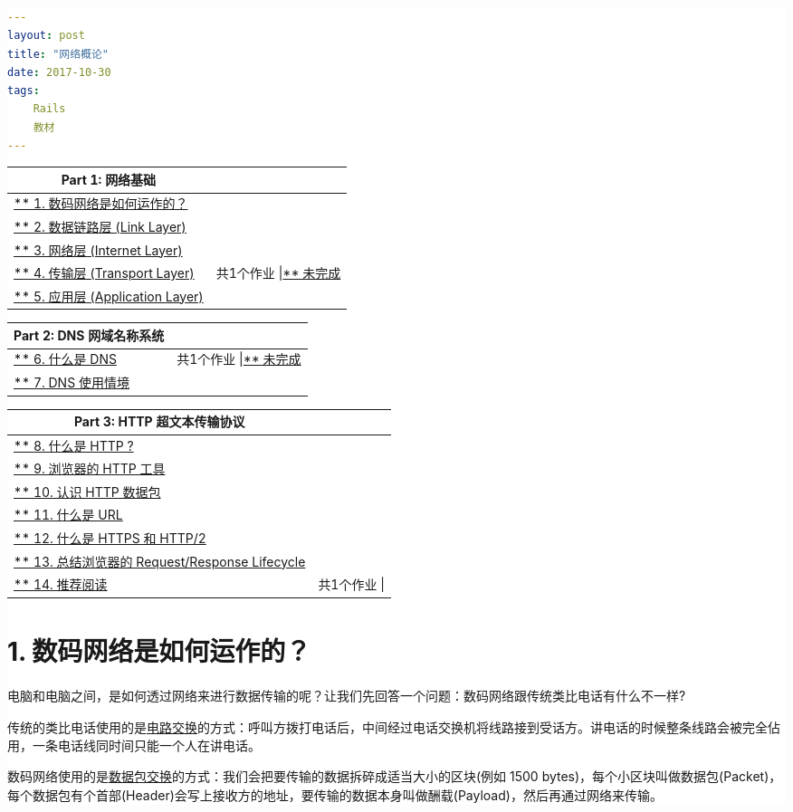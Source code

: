```yaml
---
layout: post
title: "网络概论"
date: 2017-10-30
tags:
    Rails
    教材
---
```

| Part 1: 网络基础                             |                                          |
| ---------------------------------------- | ---------------------------------------- |
| [**  1. 数码网络是如何运作的？](https://fullstack.xinshengdaxue.com/posts/1510) |                                          |
| [**  2. 数据链路层 (Link Layer)](https://fullstack.xinshengdaxue.com/posts/1511) |                                          |
| [**  3. 网络层 (Internet Layer)](https://fullstack.xinshengdaxue.com/posts/1512) |                                          |
| [**  4. 传输层 (Transport Layer)](https://fullstack.xinshengdaxue.com/posts/1513) | 共1个作业 \|[** 未完成](https://fullstack.xinshengdaxue.com/posts/1513#task) |
| [**  5. 应用层 (Application Layer)](https://fullstack.xinshengdaxue.com/posts/1514) |                                          |

| Part 2: DNS 网域名称系统                       |                                          |
| ---------------------------------------- | ---------------------------------------- |
| [**  6. 什么是 DNS](https://fullstack.xinshengdaxue.com/posts/1515) | 共1个作业 \|[** 未完成](https://fullstack.xinshengdaxue.com/posts/1515#task) |
| [**  7. DNS 使用情境](https://fullstack.xinshengdaxue.com/posts/1516) |                                          |

| Part 3: HTTP 超文本传输协议                     |          |
| ---------------------------------------- | -------- |
| [**  8. 什么是 HTTP ?](https://fullstack.xinshengdaxue.com/posts/1517) |          |
| [**  9. 浏览器的 HTTP 工具](https://fullstack.xinshengdaxue.com/posts/1518) |          |
| [**  10. 认识 HTTP 数据包](https://fullstack.xinshengdaxue.com/posts/1519) |          |
| [**  11. 什么是 URL](https://fullstack.xinshengdaxue.com/posts/1520) |          |
| [**  12. 什么是 HTTPS 和 HTTP/2](https://fullstack.xinshengdaxue.com/posts/1521) |          |
| [**  13. 总结浏览器的 Request/Response Lifecycle](https://fullstack.xinshengdaxue.com/posts/1522) |          |
| [**  14. 推荐阅读](https://fullstack.xinshengdaxue.com/posts/1523) | 共1个作业 \| |

# 1. 数码网络是如何运作的？

电脑和电脑之间，是如何透过网络来进行数据传输的呢？让我们先回答一个问题：数码网络跟传统类比电话有什么不一样?

传统的类比电话使用的是[电路交换](https://zh.wikipedia.org/zh-cn/%E7%94%B5%E8%B7%AF%E4%BA%A4%E6%8D%A2)的方式：呼叫方拨打电话后，中间经过电话交换机将线路接到受话方。讲电话的时候整条线路会被完全佔用，一条电话线同时间只能一个人在讲电话。

数码网络使用的是[数据包交换](https://zh.wikipedia.org/zh-cn/%E5%88%86%E7%BB%84%E4%BA%A4%E6%8D%A2)的方式：我们会把要传输的数据拆碎成适当大小的区块(例如 1500 bytes)，每个小区块叫做数据包(Packet)，每个数据包有个首部(Header)会写上接收方的地址，要传输的数据本身叫做酬载(Payload)，然后再通过网络来传输。
